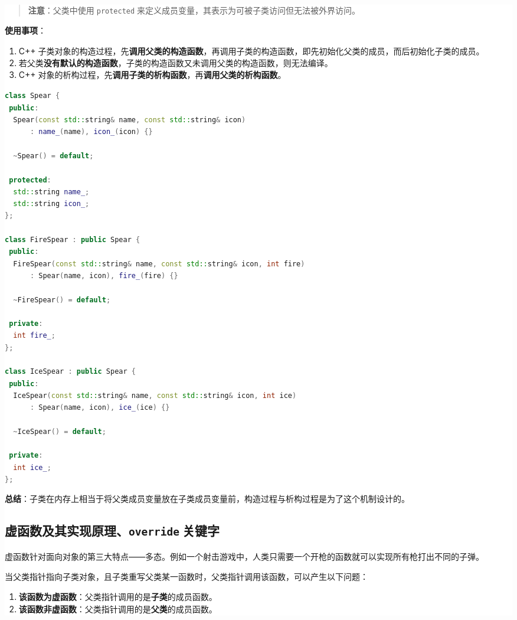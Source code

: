 > **注意**：父类中使用 `protected` 来定义成员变量，其表示为可被子类访问但无法被外界访问。

**使用事项**：

1. C++ 子类对象的构造过程，先**调用父类的构造函数**，再调用子类的构造函数，即先初始化父类的成员，而后初始化子类的成员。
2. 若父类**没有默认的构造函数**，子类的构造函数又未调用父类的构造函数，则无法编译。
3. C++ 对象的析构过程，先**调用子类的析构函数**，再**调用父类的析构函数**。

```cpp
class Spear {
 public:
  Spear(const std::string& name, const std::string& icon)
      : name_(name), icon_(icon) {}

  ~Spear() = default;

 protected:
  std::string name_;
  std::string icon_;
};

class FireSpear : public Spear {
 public:
  FireSpear(const std::string& name, const std::string& icon, int fire)
      : Spear(name, icon), fire_(fire) {}

  ~FireSpear() = default;

 private:
  int fire_;
};

class IceSpear : public Spear {
 public:
  IceSpear(const std::string& name, const std::string& icon, int ice)
      : Spear(name, icon), ice_(ice) {}

  ~IceSpear() = default;

 private:
  int ice_;
};
```

**总结**：子类在内存上相当于将父类成员变量放在子类成员变量前，构造过程与析构过程是为了这个机制设计的。

## 虚函数及其实现原理、`override` 关键字

虚函数针对面向对象的第三大特点——多态。例如一个射击游戏中，人类只需要一个开枪的函数就可以实现所有枪打出不同的子弹。

当父类指针指向子类对象，且子类重写父类某一函数时，父类指针调用该函数，可以产生以下问题：

1. **该函数为虚函数**：父类指针调用的是**子类**的成员函数。
2. **该函数非虚函数**：父类指针调用的是**父类**的成员函数。
